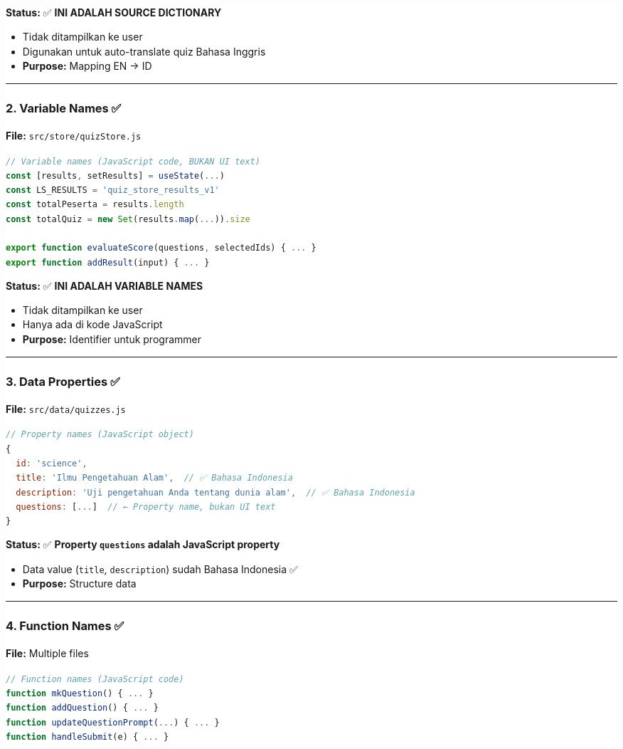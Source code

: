 **Status:** ✅ **INI ADALAH SOURCE DICTIONARY**
- Tidak ditampilkan ke user
- Digunakan untuk auto-translate quiz Bahasa Inggris
- **Purpose:** Mapping EN → ID

---

### **2. Variable Names** ✅

**File:** `src/store/quizStore.js`

```javascript
// Variable names (JavaScript code, BUKAN UI text)
const [results, setResults] = useState(...)
const LS_RESULTS = 'quiz_store_results_v1'
const totalPeserta = results.length
const totalQuiz = new Set(results.map(...)).size

export function evaluateScore(questions, selectedIds) { ... }
export function addResult(input) { ... }
```

**Status:** ✅ **INI ADALAH VARIABLE NAMES**
- Tidak ditampilkan ke user
- Hanya ada di kode JavaScript
- **Purpose:** Identifier untuk programmer

---

### **3. Data Properties** ✅

**File:** `src/data/quizzes.js`

```javascript
// Property names (JavaScript object)
{
  id: 'science',
  title: 'Ilmu Pengetahuan Alam',  // ✅ Bahasa Indonesia
  description: 'Uji pengetahuan Anda tentang dunia alam',  // ✅ Bahasa Indonesia
  questions: [...]  // ← Property name, bukan UI text
}
```

**Status:** ✅ **Property `questions` adalah JavaScript property**
- Data value (`title`, `description`) sudah Bahasa Indonesia ✅
- **Purpose:** Structure data

---

### **4. Function Names** ✅

**File:** Multiple files

```javascript
// Function names (JavaScript code)
function mkQuestion() { ... }
function addQuestion() { ... }
function updateQuestionPrompt(...) { ... }
function handleSubmit(e) { ... }
```
